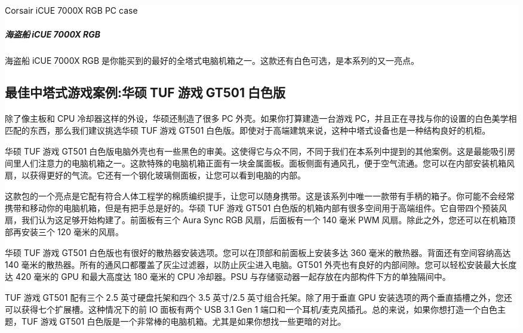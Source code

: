 
Corsair iCUE 7000X RGB PC case

##### 海盗船 iCUE 7000X RGB

海盗船 iCUE 7000X RGB 是你能买到的最好的全塔式电脑机箱之一。这款还有白色可选，是本系列的又一亮点。

## 最佳中塔式游戏案例:华硕 TUF 游戏 GT501 白色版

除了像主板和 CPU 冷却器这样的外设，华硕还制造了很多 PC 外壳。如果你打算建造一台游戏 PC，并且正在寻找与你的设置的白色美学相匹配的东西，那么我们建议挑选华硕 TUF 游戏 GT501 白色版。即使对于高端建筑来说，这种中塔式设备也是一种结构良好的机柜。

华硕 TUF 游戏 GT501 白色版电脑外壳也有一些黑色的审美。这使得它与众不同，不同于我们在本系列中提到的其他案例。这是最能吸引房间里人们注意力的电脑机箱之一。这款特殊的电脑机箱正面有一块金属面板。面板侧面有通风孔，便于空气流通。您可以在内部安装机箱风扇，以获得更好的气流。它还有一个钢化玻璃侧面板，让您可以看到电脑的内部。

这款包的一个亮点是它配有符合人体工程学的棉质编织提手，让您可以随身携带。这是该系列中唯一一款带有手柄的箱子。你可能不会经常携带和移动你的电脑机箱，但是有把手总是好的。华硕 TUF 游戏 GT501 白色版的机箱内部有很多空间用于高端组件。它自带四个预装风扇，我们认为这足够开始构建了。前面板有三个 Aura Sync RGB 风扇，后面板有一个 140 毫米 PWM 风扇。除此之外，您还可以在机箱顶部再安装三个 120 毫米的风扇。

华硕 TUF 游戏 GT501 白色版也有很好的散热器安装选项。您可以在顶部和前面板上安装多达 360 毫米的散热器。背面还有空间容纳高达 140 毫米的散热器。所有的通风口都覆盖了灰尘过滤器，以防止灰尘进入电脑。GT501 外壳也有良好的内部间隙。您可以轻松安装最大长度达 420 毫米的 GPU 和最大高度达 180 毫米的 CPU 冷却器。PSU 与存储驱动器一起存放在内部构件下方的单独隔间中。

TUF 游戏 GT501 配有三个 2.5 英寸硬盘托架和四个 3.5 英寸/2.5 英寸组合托架。除了用于垂直 GPU 安装选项的两个垂直插槽之外，您还可以获得七个扩展槽。这种情况下的前 IO 面板有两个 USB 3.1 Gen 1 端口和一个耳机/麦克风插孔。总的来说，如果你想打造一个白色主题，TUF 游戏 GT501 白色版是一个非常棒的电脑机箱。尤其是如果你想找一些更暗的对比。
